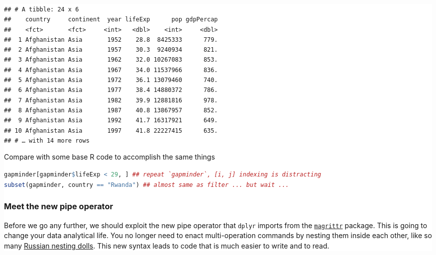    ## # A tibble: 24 x 6
    ##    country     continent  year lifeExp      pop gdpPercap
    ##    <fct>       <fct>     <int>   <dbl>    <int>     <dbl>
    ##  1 Afghanistan Asia       1952    28.8  8425333      779.
    ##  2 Afghanistan Asia       1957    30.3  9240934      821.
    ##  3 Afghanistan Asia       1962    32.0 10267083      853.
    ##  4 Afghanistan Asia       1967    34.0 11537966      836.
    ##  5 Afghanistan Asia       1972    36.1 13079460      740.
    ##  6 Afghanistan Asia       1977    38.4 14880372      786.
    ##  7 Afghanistan Asia       1982    39.9 12881816      978.
    ##  8 Afghanistan Asia       1987    40.8 13867957      852.
    ##  9 Afghanistan Asia       1992    41.7 16317921      649.
    ## 10 Afghanistan Asia       1997    41.8 22227415      635.
    ## # … with 14 more rows

Compare with some base R code to accomplish the same things

``` r
gapminder[gapminder$lifeExp < 29, ] ## repeat `gapminder`, [i, j] indexing is distracting
subset(gapminder, country == "Rwanda") ## almost same as filter ... but wait ...
```

### Meet the new pipe operator

Before we go any further, we should exploit the new pipe operator that
`dplyr` imports from the
[`magrittr`](https://magrittr.tidyverse.org/articles/magrittr.html)
package. This is going to change your data analytical life. You no
longer need to enact multi-operation commands by nesting them inside
each other, like so many [Russian nesting
dolls](https://upload.wikimedia.org/wikipedia/commons/thumb/4/41/Floral_matryoshka_set_2_smallest_doll_nested.JPG/1024px-Floral_matryoshka_set_2_smallest_doll_nested.JPG).
This new syntax leads to code that is much easier to write and to read.
